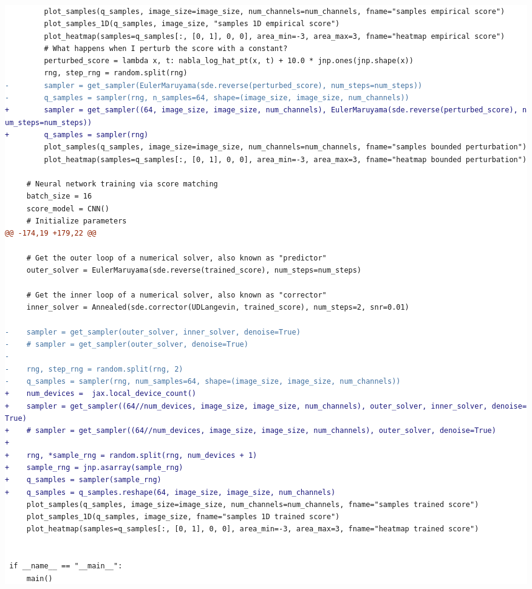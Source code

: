 ```diff
         plot_samples(q_samples, image_size=image_size, num_channels=num_channels, fname="samples empirical score")
         plot_samples_1D(q_samples, image_size, "samples 1D empirical score")
         plot_heatmap(samples=q_samples[:, [0, 1], 0, 0], area_min=-3, area_max=3, fname="heatmap empirical score")
         # What happens when I perturb the score with a constant?
         perturbed_score = lambda x, t: nabla_log_hat_pt(x, t) + 10.0 * jnp.ones(jnp.shape(x))
         rng, step_rng = random.split(rng)
-        sampler = get_sampler(EulerMaruyama(sde.reverse(perturbed_score), num_steps=num_steps))
-        q_samples = sampler(rng, n_samples=64, shape=(image_size, image_size, num_channels))
+        sampler = get_sampler((64, image_size, image_size, num_channels), EulerMaruyama(sde.reverse(perturbed_score), num_steps=num_steps))
+        q_samples = sampler(rng)
         plot_samples(q_samples, image_size=image_size, num_channels=num_channels, fname="samples bounded perturbation")
         plot_heatmap(samples=q_samples[:, [0, 1], 0, 0], area_min=-3, area_max=3, fname="heatmap bounded perturbation")
 
     # Neural network training via score matching
     batch_size = 16
     score_model = CNN()
     # Initialize parameters
@@ -174,19 +179,22 @@
 
     # Get the outer loop of a numerical solver, also known as "predictor"
     outer_solver = EulerMaruyama(sde.reverse(trained_score), num_steps=num_steps)
 
     # Get the inner loop of a numerical solver, also known as "corrector"
     inner_solver = Annealed(sde.corrector(UDLangevin, trained_score), num_steps=2, snr=0.01)
 
-    sampler = get_sampler(outer_solver, inner_solver, denoise=True)
-    # sampler = get_sampler(outer_solver, denoise=True)
-
-    rng, step_rng = random.split(rng, 2)
-    q_samples = sampler(rng, num_samples=64, shape=(image_size, image_size, num_channels))
+    num_devices =  jax.local_device_count()
+    sampler = get_sampler((64//num_devices, image_size, image_size, num_channels), outer_solver, inner_solver, denoise=True)
+    # sampler = get_sampler((64//num_devices, image_size, image_size, num_channels), outer_solver, denoise=True)
+
+    rng, *sample_rng = random.split(rng, num_devices + 1)
+    sample_rng = jnp.asarray(sample_rng)
+    q_samples = sampler(sample_rng)
+    q_samples = q_samples.reshape(64, image_size, image_size, num_channels)
     plot_samples(q_samples, image_size=image_size, num_channels=num_channels, fname="samples trained score")
     plot_samples_1D(q_samples, image_size, fname="samples 1D trained score")
     plot_heatmap(samples=q_samples[:, [0, 1], 0, 0], area_min=-3, area_max=3, fname="heatmap trained score")
 
 
 if __name__ == "__main__":
     main()
```
